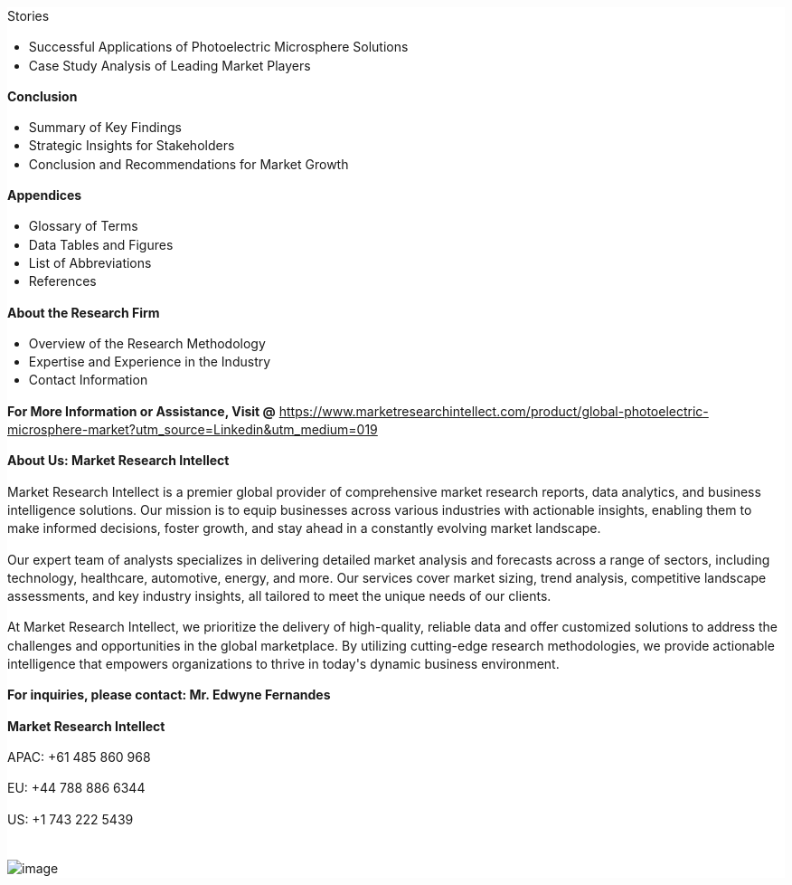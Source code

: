 Stories</strong></p><ul><li>Successful Applications of Photoelectric Microsphere Solutions</li><li>Case Study Analysis of Leading Market Players</li></ul><p><strong>Conclusion</strong></p><ul><li>Summary of Key Findings</li><li>Strategic Insights for Stakeholders</li><li>Conclusion and Recommendations for Market Growth</li></ul><p><strong>Appendices</strong></p><ul><li>Glossary of Terms</li><li>Data Tables and Figures</li><li>List of Abbreviations</li><li>References</li></ul><p><strong>About the Research Firm</strong></p><ul><li>Overview of the Research Methodology</li><li>Expertise and Experience in the Industry</li><li>Contact Information</li></ul></div><div class="article-main__content" data-test-id="publishing-text-block"><p><span class="font-[700]"><strong>For More Information or Assistance, Visit @</strong>&nbsp;<a href="https://www.marketresearchintellect.com/product/global-photoelectric-microsphere-market?utm_source=Linkedin&utm_medium=019">https://www.marketresearchintellect.com/product/global-photoelectric-microsphere-market?utm_source=Linkedin&utm_medium=019</a></span></p><p><strong>About Us: Market Research Intellect</strong></p><p>Market Research Intellect is a premier global provider of comprehensive market research reports, data analytics, and business intelligence solutions. Our mission is to equip businesses across various industries with actionable insights, enabling them to make informed decisions, foster growth, and stay ahead in a constantly evolving market landscape.</p><p>Our expert team of analysts specializes in delivering detailed market analysis and forecasts across a range of sectors, including technology, healthcare, automotive, energy, and more. Our services cover market sizing, trend analysis, competitive landscape assessments, and key industry insights, all tailored to meet the unique needs of our clients.</p><p>At Market Research Intellect, we prioritize the delivery of high-quality, reliable data and offer customized solutions to address the challenges and opportunities in the global marketplace. By utilizing cutting-edge research methodologies, we provide actionable intelligence that empowers organizations to thrive in today's dynamic business environment.</p><p><strong>For inquiries, please contact: Mr. Edwyne Fernandes</strong></p><p><strong>Market Research Intellect</strong></p><p>APAC: +61 485 860 968</p><p>EU: +44 788 886 6344</p><p>US: +1 743 222 5439</p></div><div class="article-main__content" data-test-id="publishing-text-block">&nbsp;</div>
![image](https://github.com/user-attachments/assets/6ab02d2b-abde-41d9-9cca-81b8e0fe9c7b)
